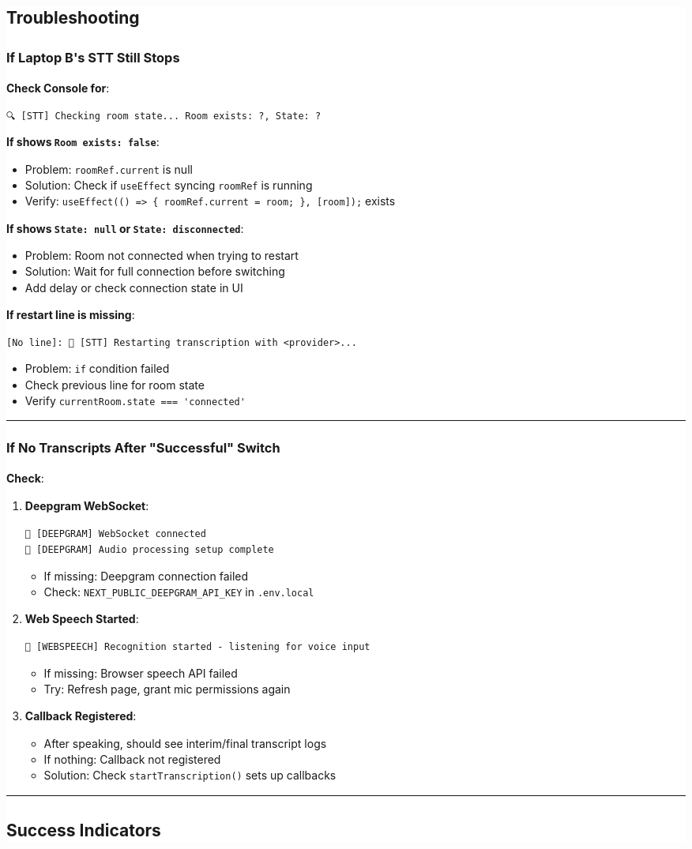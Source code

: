 
## Troubleshooting

### If Laptop B's STT Still Stops

**Check Console for**:
```
🔍 [STT] Checking room state... Room exists: ?, State: ?
```

**If shows `Room exists: false`**:
- Problem: `roomRef.current` is null
- Solution: Check if `useEffect` syncing `roomRef` is running
- Verify: `useEffect(() => { roomRef.current = room; }, [room]);` exists

**If shows `State: null` or `State: disconnected`**:
- Problem: Room not connected when trying to restart
- Solution: Wait for full connection before switching
- Add delay or check connection state in UI

**If restart line is missing**:
```
[No line]: 🎤 [STT] Restarting transcription with <provider>...
```
- Problem: `if` condition failed
- Check previous line for room state
- Verify `currentRoom.state === 'connected'`

---

### If No Transcripts After "Successful" Switch

**Check**:
1. **Deepgram WebSocket**: 
   ```
   🔗 [DEEPGRAM] WebSocket connected
   🎵 [DEEPGRAM] Audio processing setup complete
   ```
   - If missing: Deepgram connection failed
   - Check: `NEXT_PUBLIC_DEEPGRAM_API_KEY` in `.env.local`

2. **Web Speech Started**:
   ```
   🎤 [WEBSPEECH] Recognition started - listening for voice input
   ```
   - If missing: Browser speech API failed
   - Try: Refresh page, grant mic permissions again

3. **Callback Registered**:
   - After speaking, should see interim/final transcript logs
   - If nothing: Callback not registered
   - Solution: Check `startTranscription()` sets up callbacks

---

## Success Indicators
